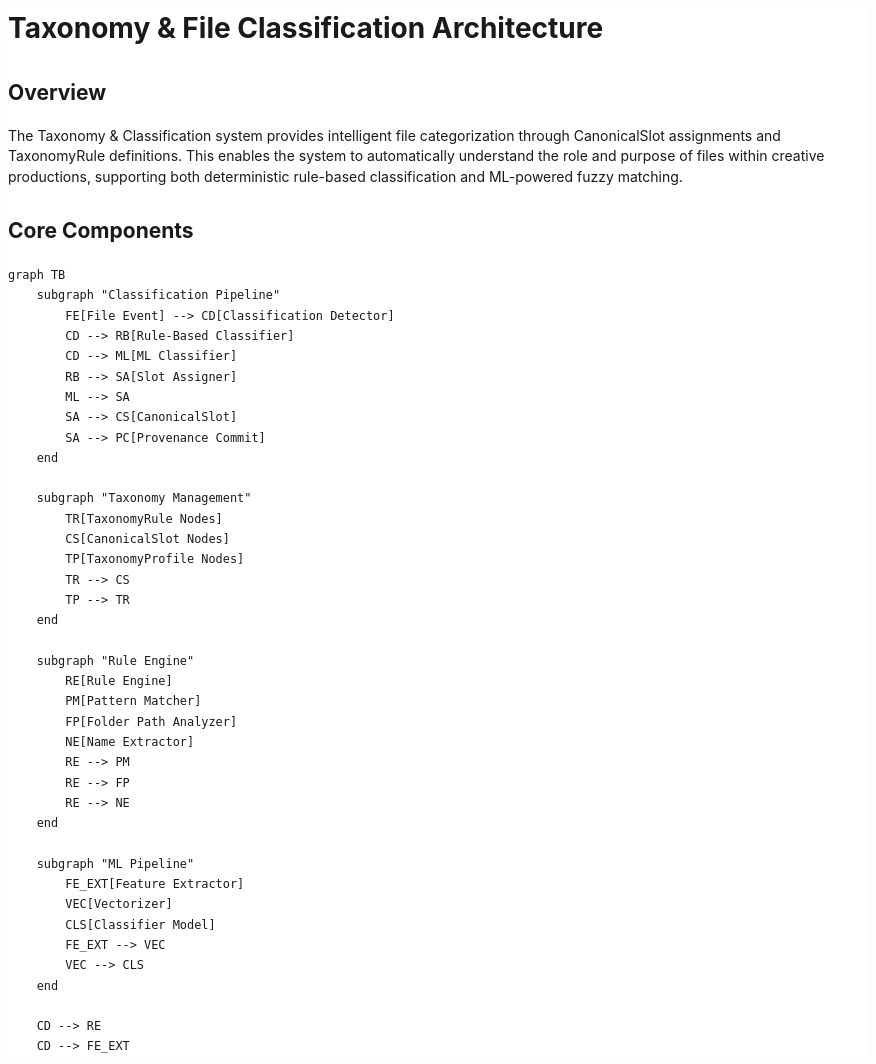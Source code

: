 # Taxonomy & File Classification Architecture

## Overview

The Taxonomy & Classification system provides intelligent file categorization through CanonicalSlot assignments and TaxonomyRule definitions. This enables the system to automatically understand the role and purpose of files within creative productions, supporting both deterministic rule-based classification and ML-powered fuzzy matching.

## Core Components

```mermaid
graph TB
    subgraph "Classification Pipeline"
        FE[File Event] --> CD[Classification Detector]
        CD --> RB[Rule-Based Classifier]
        CD --> ML[ML Classifier]
        RB --> SA[Slot Assigner]
        ML --> SA
        SA --> CS[CanonicalSlot]
        SA --> PC[Provenance Commit]
    end
    
    subgraph "Taxonomy Management"
        TR[TaxonomyRule Nodes]
        CS[CanonicalSlot Nodes]
        TP[TaxonomyProfile Nodes]
        TR --> CS
        TP --> TR
    end
    
    subgraph "Rule Engine"
        RE[Rule Engine]
        PM[Pattern Matcher]
        FP[Folder Path Analyzer]
        NE[Name Extractor]
        RE --> PM
        RE --> FP
        RE --> NE
    end
    
    subgraph "ML Pipeline"
        FE_EXT[Feature Extractor]
        VEC[Vectorizer]
        CLS[Classifier Model]
        FE_EXT --> VEC
        VEC --> CLS
    end
    
    CD --> RE
    CD --> FE_EXT
```
